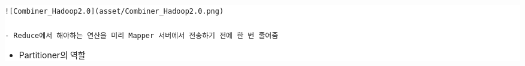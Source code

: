     ![Combiner_Hadoop2.0](asset/Combiner_Hadoop2.0.png)
    
    - Reduce에서 해야하는 연산을 미리 Mapper 서버에서 전송하기 전에 한 번 줄여줌
- Partitioner의 역할
    